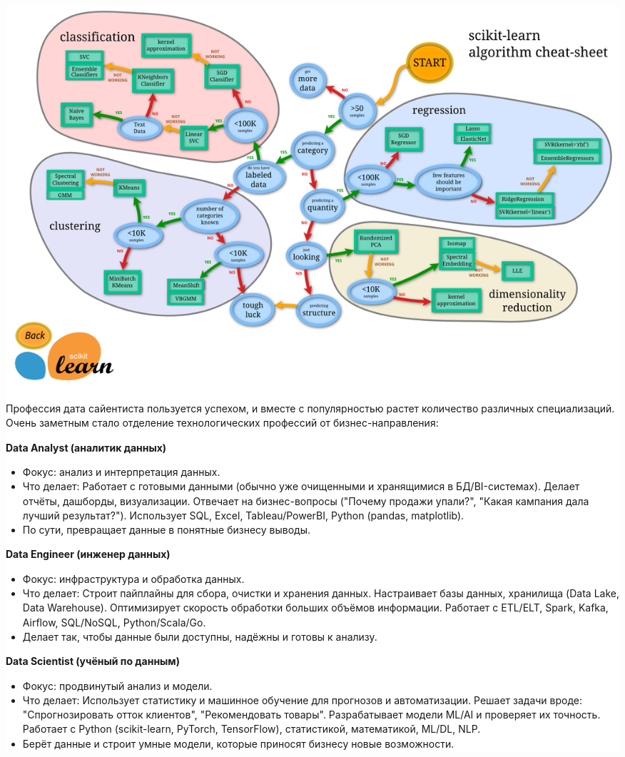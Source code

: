![alt text](images/image.png)

Профессия дата сайентиста пользуется успехом, и вместе с популярностью растет количество различных специализаций. Очень заметным стало отделение технологических профессий от бизнес-направления:

**Data Analyst (аналитик данных)**

- Фокус: анализ и интерпретация данных.
- Что делает: Работает с готовыми данными (обычно уже очищенными и хранящимися в БД/BI-системах). Делает отчёты, дашборды, визуализации. 
Отвечает на бизнес-вопросы ("Почему продажи упали?", "Какая кампания дала лучший результат?"). Использует SQL, Excel, Tableau/PowerBI, Python (pandas, matplotlib).
- По сути, превращает данные в понятные бизнесу выводы.

**Data Engineer (инженер данных)**

- Фокус: инфраструктура и обработка данных.
- Что делает: Строит пайплайны для сбора, очистки и хранения данных. Настраивает базы данных, хранилища (Data Lake, Data Warehouse). Оптимизирует скорость обработки больших объёмов информации. Работает с ETL/ELT, Spark, Kafka, Airflow, SQL/NoSQL, Python/Scala/Go.
- Делает так, чтобы данные были доступны, надёжны и готовы к анализу.

**Data Scientist (учёный по данным)**

- Фокус: продвинутый анализ и модели.
- Что делает: Использует статистику и машинное обучение для прогнозов и автоматизации. Решает задачи вроде: "Спрогнозировать отток клиентов", "Рекомендовать товары". Разрабатывает модели ML/AI и проверяет их точность. Работает с Python (scikit-learn, PyTorch, TensorFlow), статистикой, математикой, ML/DL, NLP.
- Берёт данные и строит умные модели, которые приносят бизнесу новые возможности.
